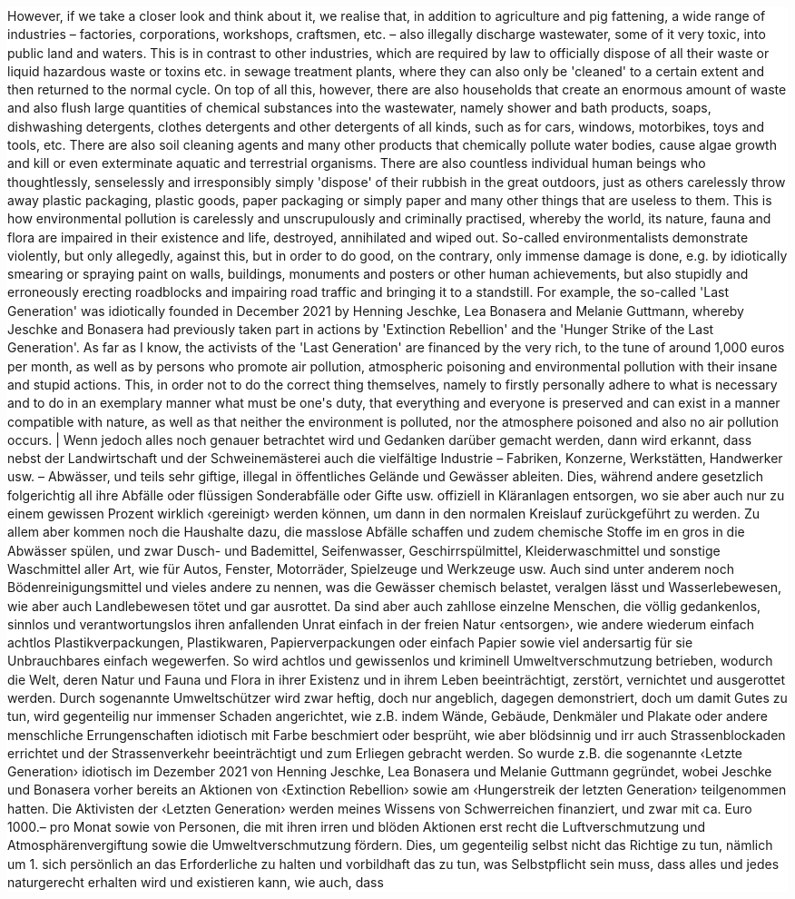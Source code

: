 However, if we take a closer look and think about it, we realise that, in addition to agriculture and pig fattening, a wide range of industries – factories, corporations, workshops, craftsmen, etc. – also illegally discharge wastewater, some of it very toxic, into public land and waters. This is in contrast to other industries, which are required by law to officially dispose of all their waste or liquid hazardous waste or toxins etc. in sewage treatment plants, where they can also only be 'cleaned' to a certain extent and then returned to the normal cycle. On top of all this, however, there are also households that create an enormous amount of waste and also flush large quantities of chemical substances into the wastewater, namely shower and bath products, soaps, dishwashing detergents, clothes detergents and other detergents of all kinds, such as for cars, windows, motorbikes, toys and tools, etc. There are also soil cleaning agents and many other products that chemically pollute water bodies, cause algae growth and kill or even exterminate aquatic and terrestrial organisms. There are also countless individual human beings who thoughtlessly, senselessly and irresponsibly simply 'dispose' of their rubbish in the great outdoors, just as others carelessly throw away plastic packaging, plastic goods, paper packaging or simply paper and many other things that are useless to them. This is how environmental pollution is carelessly and unscrupulously and criminally practised, whereby the world, its nature, fauna and flora are impaired in their existence and life, destroyed, annihilated and wiped out. So-called environmentalists demonstrate violently, but only allegedly, against this, but in order to do good, on the contrary, only immense damage is done, e.g. by idiotically smearing or spraying paint on walls, buildings, monuments and posters or other human achievements, but also stupidly and erroneously erecting roadblocks and impairing road traffic and bringing it to a standstill. For example, the so-called 'Last Generation' was idiotically founded in December 2021 by Henning Jeschke, Lea Bonasera and Melanie Guttmann, whereby Jeschke and Bonasera had previously taken part in actions by 'Extinction Rebellion' and the 'Hunger Strike of the Last Generation'. As far as I know, the activists of the 'Last Generation' are financed by the very rich, to the tune of around 1,000 euros per month, as well as by persons who promote air pollution, atmospheric poisoning and environmental pollution with their insane and stupid actions. This, in order not to do the correct thing themselves, namely to firstly personally adhere to what is necessary and to do in an exemplary manner what must be one's duty, that everything and everyone is preserved and can exist in a manner compatible with nature, as well as that neither the environment is polluted, nor the atmosphere poisoned and also no air pollution occurs.  | Wenn jedoch alles noch genauer betrachtet wird und Gedanken darüber gemacht werden, dann wird erkannt, dass nebst der Landwirtschaft und der Schweinemästerei auch die vielfältige Industrie – Fabriken, Konzerne, Werkstätten, Handwerker usw. – Abwässer, und teils sehr giftige, illegal in öffentliches Gelände und Gewässer ableiten. Dies, während andere gesetzlich folgerichtig all ihre Abfälle oder flüssigen Sonderabfälle oder Gifte usw. offiziell in Kläranlagen entsorgen, wo sie aber auch nur zu einem gewissen Prozent wirklich ‹gereinigt› werden können, um dann in den normalen Kreislauf zurückgeführt zu werden. Zu allem aber kommen noch die Haushalte dazu, die masslose Abfälle schaffen und zudem chemische Stoffe im en gros in die Abwässer spülen, und zwar Dusch- und Bademittel, Seifenwasser, Geschirrspülmittel, Kleiderwaschmittel und sonstige Waschmittel aller Art, wie für Autos, Fenster, Motorräder, Spielzeuge und Werkzeuge usw. Auch sind unter anderem noch Bödenreinigungsmittel und vieles andere zu nennen, was die Gewässer chemisch belastet, veralgen lässt und Wasserlebewesen, wie aber auch Landlebewesen tötet und gar ausrottet. Da sind aber auch zahllose einzelne Menschen, die völlig gedankenlos, sinnlos und verantwortungslos ihren anfallenden Unrat einfach in der freien Natur ‹entsorgen›, wie andere wiederum einfach achtlos Plastikverpackungen, Plastikwaren, Papierverpackungen oder einfach Papier sowie viel andersartig für sie Unbrauchbares einfach wegewerfen. So wird achtlos und gewissenlos und kriminell Umweltverschmutzung betrieben, wodurch die Welt, deren Natur und Fauna und Flora in ihrer Existenz und in ihrem Leben beeinträchtigt, zerstört, vernichtet und ausgerottet werden. Durch sogenannte Umweltschützer wird zwar heftig, doch nur angeblich, dagegen demonstriert, doch um damit Gutes zu tun, wird gegenteilig nur immenser Schaden angerichtet, wie z.B. indem Wände, Gebäude, Denkmäler und Plakate oder andere menschliche Errungenschaften idiotisch mit Farbe beschmiert oder besprüht, wie aber blödsinnig und irr auch Strassenblockaden errichtet und der Strassenverkehr beeinträchtigt und zum Erliegen gebracht werden. So wurde z.B. die sogenannte ‹Letzte Generation› idiotisch im Dezember 2021 von Henning Jeschke, Lea Bonasera und Melanie Guttmann gegründet, wobei Jeschke und Bonasera vorher bereits an Aktionen von ‹Extinction Rebellion› sowie am ‹Hungerstreik der letzten Generation› teilgenommen hatten. Die Aktivisten der ‹Letzten Generation› werden meines Wissens von Schwerreichen finanziert, und zwar mit ca. Euro 1000.– pro Monat sowie von Personen, die mit ihren irren und blöden Aktionen erst recht die Luftverschmutzung und Atmosphärenvergiftung sowie die Umweltverschmutzung fördern. Dies, um gegenteilig selbst nicht das Richtige zu tun, nämlich um 1. sich persönlich an das Erforderliche zu halten und vorbildhaft das zu tun, was Selbstpflicht sein muss, dass alles und jedes naturgerecht erhalten wird und existieren kann, wie auch, dass